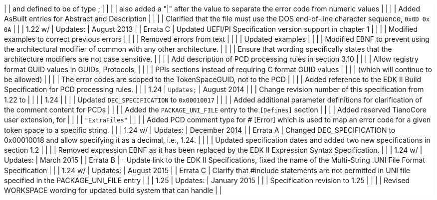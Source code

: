|            | <ErrorCode> and defined <ErrorCode> to be of type <NumValUint32>;                                                         |                 |
|            | also added a "\|" after the value to separate the error code from numeric values                                          |                 |
|            | Added AsBuilt entries for Abstract and Description                                                                        |                 |
|            | Clarified that the file must use the DOS end-of-line character sequence, `0x0D 0x0A`                                      |                 |
| 1.22 w/    | Updates:                                                                                                                  | August 2013     |
| Errata C   | Updated UEFI/PI Specification version support in chapter 1                                                                |                 |
|            | Modified examples to correct previous errors                                                                              |                 |
|            | Removed errors from text                                                                                                  |                 |
|            | Updated examples                                                                                                          |                 |
|            | Modified EBNF to prevent using the architectural modifier of common with any other architecture.                          |                 |
|            | Ensure that wording specifically states that the architecture modifiers are not case sensitive.                           |                 |
|            | Add description of PCD processing rules in section 3.10                                                                   |                 |
|            | Allow registry format GUID values in GUIDs, Protocols,                                                                    |                 |
|            | PPIs sections instead of requiring C format GUID values                                                                   |                 |
|            | (which will continue to be allowed)                                                                                       |                 |
|            | The error codes are scoped to the TokenSpaceGUID, not to the PCD                                                          |                 |
|            | Added reference to the EDK II Build Specification for PCD processing rules.                                               |                 |
| 1.24       | `Updates;`                                                                                                                | August 2014     |
|            | Change revision number of this specification from 1.22 to                                                                 |                 |
|            | 1.24                                                                                                                      |                 |
|            | Updated `DEC_SPECIFICATION` to `0x00010017`                                                                               |                 |
|            | Added additional parameter definitions for clarification of the comment content for PCDs                                  |                 |
|            | Added the `PACKAGE_UNI_FILE` entry to the `[Defines]` section                                                             |                 |
|            | Added reserved TianoCore user extension, for                                                                              |                 |
|            | `"ExtraFiles"`                                                                                                            |                 |
|            | Added PCD comment type for # [Error] which is used to map an error code for a given token space to a specific string.     |                 |
| 1.24 w/    | Updates:                                                                                                                  | December 2014   |
| Errata A   | Changed DEC_SPECIFICATION to 0x00010018 and allow specifying it as a decimal, i.e., 1.24.                                 |                 |
|            | Updated specification dates and added two new specifications in section 1.2                                               |                 |
|            | Removed expression EBNF as it has been replaced by the EDK II Expression Syntax Specification.                            |                 |
| 1.24 w/    | Updates:                                                                                                                  | March 2015      |
| Errata B   | - Update link to the EDK II Specifications, fixed the name of the Multi-String .UNI File Format Specification             |                 |
| 1.24 w/    | Updates:                                                                                                                  | August 2015     |
| Errata C   | Clarify that #include statements are not permitted in UNI file specified in the PACKAGE_UNI_FILE entry                    |                 |
| 1.25       | Updates:                                                                                                                  | January 2015    |
|            | Specification revision to 1.25                                                                                            |                 |
|            | Revised WORKSPACE wording for updated build system that can handle                                                        |                 |